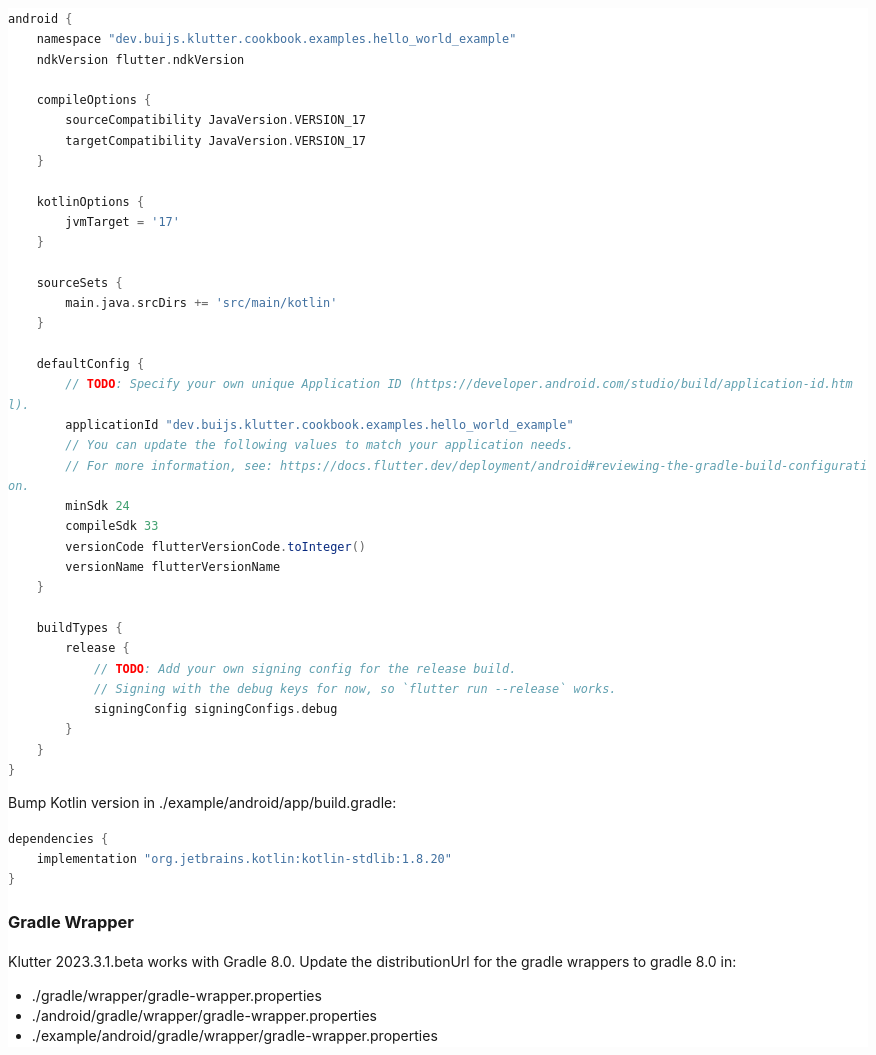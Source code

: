 ```groovy
android {
    namespace "dev.buijs.klutter.cookbook.examples.hello_world_example"
    ndkVersion flutter.ndkVersion

    compileOptions {
        sourceCompatibility JavaVersion.VERSION_17
        targetCompatibility JavaVersion.VERSION_17
    }

    kotlinOptions {
        jvmTarget = '17'
    }

    sourceSets {
        main.java.srcDirs += 'src/main/kotlin'
    }

    defaultConfig {
        // TODO: Specify your own unique Application ID (https://developer.android.com/studio/build/application-id.html).
        applicationId "dev.buijs.klutter.cookbook.examples.hello_world_example"
        // You can update the following values to match your application needs.
        // For more information, see: https://docs.flutter.dev/deployment/android#reviewing-the-gradle-build-configuration.
        minSdk 24
        compileSdk 33
        versionCode flutterVersionCode.toInteger()
        versionName flutterVersionName
    }

    buildTypes {
        release {
            // TODO: Add your own signing config for the release build.
            // Signing with the debug keys for now, so `flutter run --release` works.
            signingConfig signingConfigs.debug
        }
    }
}
```

Bump Kotlin version in ./example/android/app/build.gradle:

```groovy
dependencies {
    implementation "org.jetbrains.kotlin:kotlin-stdlib:1.8.20"
}
```

### Gradle Wrapper
Klutter 2023.3.1.beta works with Gradle 8.0. Update the distributionUrl for the gradle wrappers to gradle 8.0 in:
- ./gradle/wrapper/gradle-wrapper.properties
- ./android/gradle/wrapper/gradle-wrapper.properties
- ./example/android/gradle/wrapper/gradle-wrapper.properties
